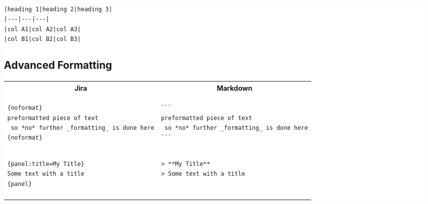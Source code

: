 ```
|heading 1|heading 2|heading 3|
|---|---|---|
|col A1|col A2|col A3|
|col B1|col B2|col B3|
```
</td>
</tr>
</table>

## Advanced Formatting

<table>
<tr>
<th>Jira</th>
<th>Markdown</th>
</tr>
<tr>
<td>

```
{noformat}
preformatted piece of text
 so *no* further _formatting_ is done here
{noformat}
```
</td>
<td>

````
```
preformatted piece of text
 so *no* further _formatting_ is done here
```
````
</td>
</tr>
<tr>
<td>

```
{panel:title=My Title}
Some text with a title
{panel}
```
</td>
<td>

```
> **My Title**
> Some text with a title
```
</td>
</tr>
<tr>
<td>
